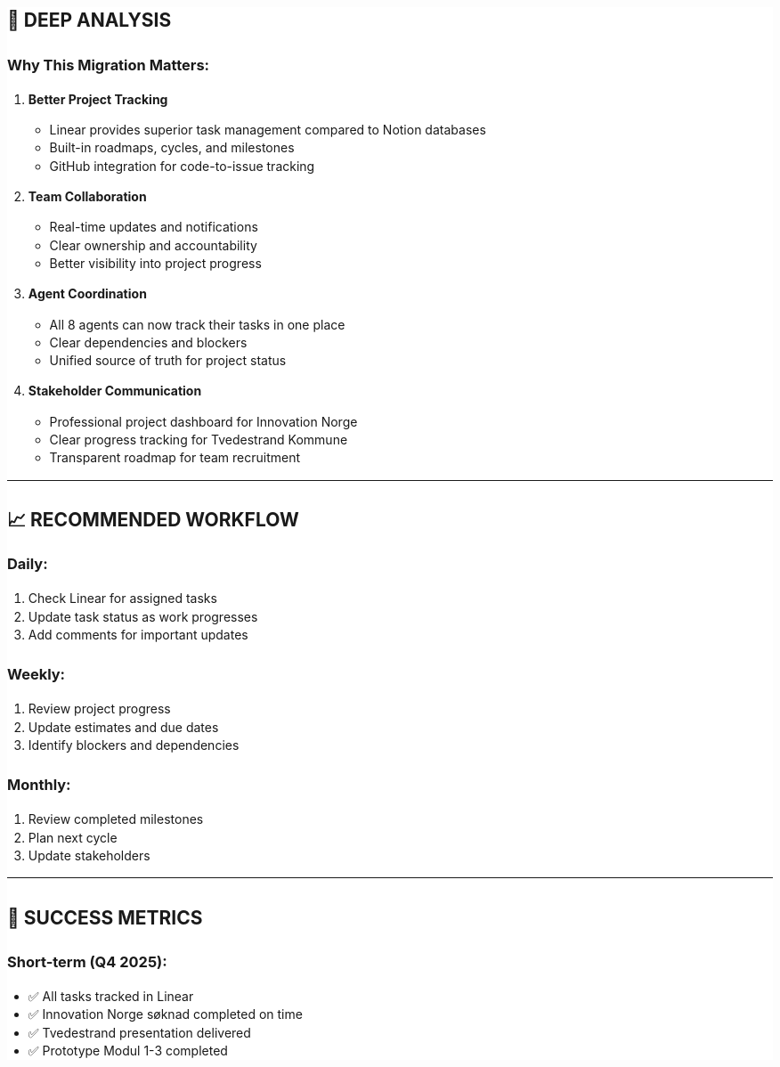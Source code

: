 
## **🌌 DEEP ANALYSIS**

### **Why This Migration Matters:**

1. **Better Project Tracking**
   - Linear provides superior task management compared to Notion databases
   - Built-in roadmaps, cycles, and milestones
   - GitHub integration for code-to-issue tracking

2. **Team Collaboration**
   - Real-time updates and notifications
   - Clear ownership and accountability
   - Better visibility into project progress

3. **Agent Coordination**
   - All 8 agents can now track their tasks in one place
   - Clear dependencies and blockers
   - Unified source of truth for project status

4. **Stakeholder Communication**
   - Professional project dashboard for Innovation Norge
   - Clear progress tracking for Tvedestrand Kommune
   - Transparent roadmap for team recruitment

---

## **📈 RECOMMENDED WORKFLOW**

### **Daily:**
1. Check Linear for assigned tasks
2. Update task status as work progresses
3. Add comments for important updates

### **Weekly:**
1. Review project progress
2. Update estimates and due dates
3. Identify blockers and dependencies

### **Monthly:**
1. Review completed milestones
2. Plan next cycle
3. Update stakeholders

---

## **🎯 SUCCESS METRICS**

### **Short-term (Q4 2025):**
- ✅ All tasks tracked in Linear
- ✅ Innovation Norge søknad completed on time
- ✅ Tvedestrand presentation delivered
- ✅ Prototype Modul 1-3 completed
